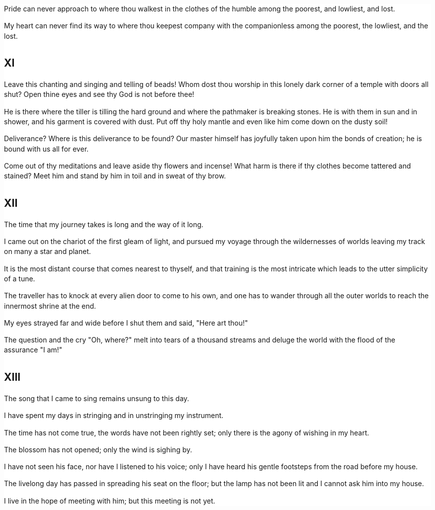 Pride can never approach to where thou walkest in the clothes of the humble among the poorest, and lowliest, and lost.

My heart can never find its way to where thou keepest company with the companionless among the poorest, the lowliest, and the lost.

## XI

Leave this chanting and singing and telling of beads! Whom dost thou worship in this lonely dark corner of a temple with doors all shut? Open thine eyes and see thy God is not before thee!

He is there where the tiller is tilling the hard ground and where the pathmaker is breaking stones. He is with them in sun and in shower, and his garment is covered with dust. Put off thy holy mantle and even like him come down on the dusty soil!

Deliverance? Where is this deliverance to be found? Our master himself has joyfully taken upon him the bonds of creation; he is bound with us all for ever.

Come out of thy meditations and leave aside thy flowers and incense! What harm is there if thy clothes become tattered and stained? Meet him and stand by him in toil and in sweat of thy brow.

## XII

The time that my journey takes is long and the way of it long.

I came out on the chariot of the first gleam of light, and pursued my voyage through the wildernesses of worlds leaving my track on many a star and planet.

It is the most distant course that comes nearest to thyself, and that training is the most intricate which leads to the utter simplicity of a tune.

The traveller has to knock at every alien door to come to his own, and one has to wander through all the outer worlds to reach the innermost shrine at the end.

My eyes strayed far and wide before I shut them and said, "Here art thou!"

The question and the cry "Oh, where?" melt into tears of a thousand streams and deluge the world with the flood of the assurance "I am!"

## XIII

The song that I came to sing remains unsung to this day.

I have spent my days in stringing and in unstringing my instrument.

The time has not come true, the words have not been rightly set; only there is the agony of wishing in my heart.

The blossom has not opened; only the wind is sighing by.

I have not seen his face, nor have I listened to his voice; only I have heard his gentle footsteps from the road before my house.

The livelong day has passed in spreading his seat on the floor; but the lamp has not been lit and I cannot ask him into my house.

I live in the hope of meeting with him; but this meeting is not yet.
